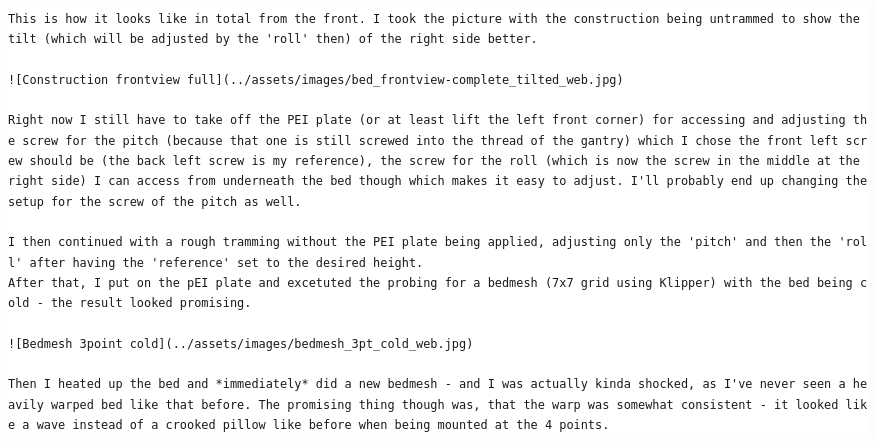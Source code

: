     This is how it looks like in total from the front. I took the picture with the construction being untrammed to show the tilt (which will be adjusted by the 'roll' then) of the right side better.  

    ![Construction frontview full](../assets/images/bed_frontview-complete_tilted_web.jpg)

    Right now I still have to take off the PEI plate (or at least lift the left front corner) for accessing and adjusting the screw for the pitch (because that one is still screwed into the thread of the gantry) which I chose the front left screw should be (the back left screw is my reference), the screw for the roll (which is now the screw in the middle at the right side) I can access from underneath the bed though which makes it easy to adjust. I'll probably end up changing the setup for the screw of the pitch as well. 

    I then continued with a rough tramming without the PEI plate being applied, adjusting only the 'pitch' and then the 'roll' after having the 'reference' set to the desired height.  
    After that, I put on the pEI plate and excetuted the probing for a bedmesh (7x7 grid using Klipper) with the bed being cold - the result looked promising.  

    ![Bedmesh 3point cold](../assets/images/bedmesh_3pt_cold_web.jpg)

    Then I heated up the bed and *immediately* did a new bedmesh - and I was actually kinda shocked, as I've never seen a heavily warped bed like that before. The promising thing though was, that the warp was somewhat consistent - it looked like a wave instead of a crooked pillow like before when being mounted at the 4 points.  
